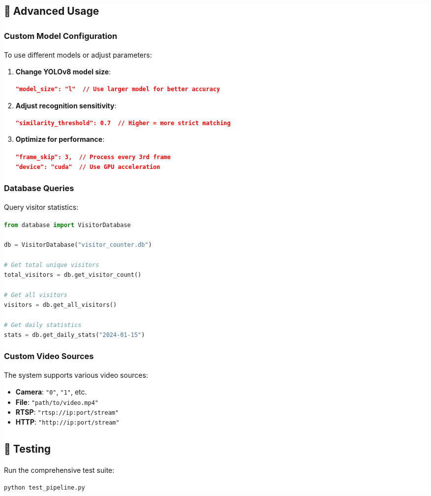 ## 🔧 Advanced Usage

### Custom Model Configuration

To use different models or adjust parameters:

1. **Change YOLOv8 model size**:
   ```json
   "model_size": "l"  // Use larger model for better accuracy
   ```

2. **Adjust recognition sensitivity**:
   ```json
   "similarity_threshold": 0.7  // Higher = more strict matching
   ```

3. **Optimize for performance**:
   ```json
   "frame_skip": 3,  // Process every 3rd frame
   "device": "cuda"  // Use GPU acceleration
   ```

### Database Queries

Query visitor statistics:

```python
from database import VisitorDatabase

db = VisitorDatabase("visitor_counter.db")

# Get total unique visitors
total_visitors = db.get_visitor_count()

# Get all visitors
visitors = db.get_all_visitors()

# Get daily statistics
stats = db.get_daily_stats("2024-01-15")
```

### Custom Video Sources

The system supports various video sources:

- **Camera**: `"0"`, `"1"`, etc.
- **File**: `"path/to/video.mp4"`
- **RTSP**: `"rtsp://ip:port/stream"`
- **HTTP**: `"http://ip:port/stream"`

## 🧪 Testing

Run the comprehensive test suite:

```bash
python test_pipeline.py
```
